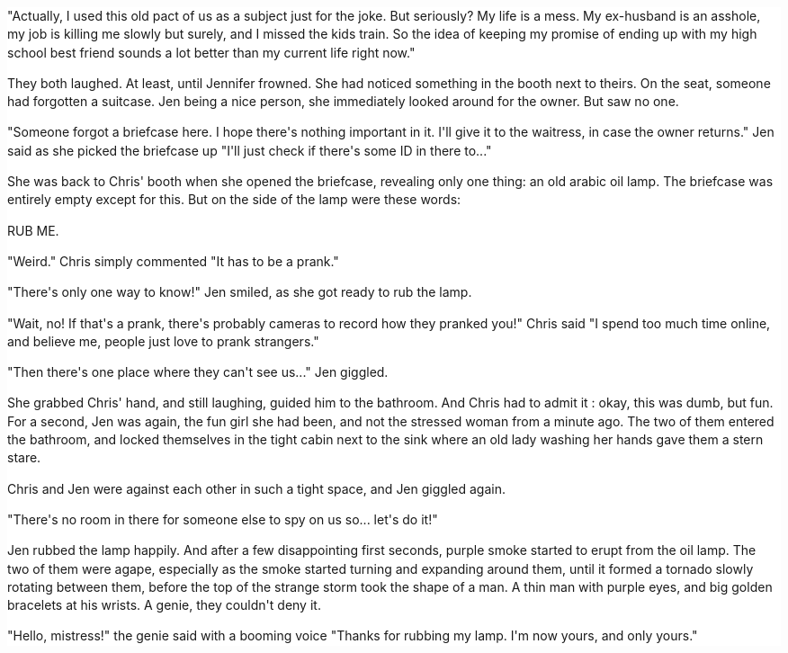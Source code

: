 "Actually, I used this old pact of us as a subject just for the joke. But seriously? My life is a mess. My ex-husband is an asshole, my job is killing me slowly but surely, and I missed the kids train. So the idea of keeping my promise of ending up with my high school best friend sounds a lot better than my current life right now."



They both laughed. At least, until Jennifer frowned. She had noticed something in the booth next to theirs. On the seat, someone had forgotten a suitcase. Jen being a nice person, she immediately looked around for the owner. But saw no one. 



"Someone forgot a briefcase here. I hope there's nothing important in it. I'll give it to the waitress, in case the owner returns." Jen said as she picked the briefcase up "I'll just check if there's some ID in there to..."



She was back to Chris' booth when she opened the briefcase, revealing only one thing: an old arabic oil lamp. The briefcase was entirely empty except for this. But on the side of the lamp were these words:



RUB ME.



"Weird." Chris simply commented "It has to be a prank."

"There's only one way to know!" Jen smiled, as she got ready to rub the lamp.

"Wait, no! If that's a prank, there's probably cameras to record how they pranked you!" Chris said "I spend too much time online, and believe me, people just love to prank strangers."

"Then there's one place where they can't see us..." Jen giggled.



She grabbed Chris' hand, and still laughing, guided him to the bathroom. And Chris had to admit it : okay, this was dumb, but fun.  For a second, Jen was again, the fun girl she had been, and not the stressed woman from a minute ago. The two of them entered the bathroom, and locked themselves in the tight cabin next to the sink where an old lady washing her hands gave them a stern stare.



Chris and Jen were against each other in such a tight space, and Jen giggled again. 



"There's no room in there for someone else to spy on us so... let's do it!"



Jen rubbed the lamp happily. And after a few disappointing first seconds, purple smoke started to erupt from the oil lamp. The two of them were agape, especially as the smoke started turning and expanding around them, until it formed a tornado slowly rotating between them, before the top of the strange storm took the shape of a man. A thin man with purple eyes, and big golden bracelets at his wrists. A genie, they couldn't deny it.



"Hello, mistress!" the genie said with a booming voice "Thanks for rubbing my lamp. I'm now yours, and only yours."
